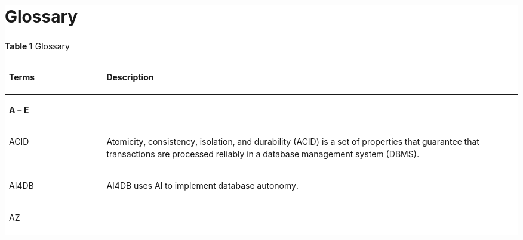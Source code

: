 # Glossary<a name="EN-US_TOPIC_0253868861"></a>

**Table  1**  Glossary

<a name="en-us_topic_0241499484_en-us_topic_0085413843_en-us_topic_0059777370_table153082299138"></a>
<table><thead align="left"><tr id="en-us_topic_0241499484_en-us_topic_0085413843_en-us_topic_0059777370_row463675619138"><th class="cellrowborder" valign="top" width="19%" id="mcps1.2.3.1.1"><p id="en-us_topic_0241499484_en-us_topic_0085413843_en-us_topic_0059777370_p647849859138"><a name="en-us_topic_0241499484_en-us_topic_0085413843_en-us_topic_0059777370_p647849859138"></a><a name="en-us_topic_0241499484_en-us_topic_0085413843_en-us_topic_0059777370_p647849859138"></a><strong id="en-us_topic_0241499484_b1422955417188"><a name="en-us_topic_0241499484_b1422955417188"></a><a name="en-us_topic_0241499484_b1422955417188"></a>Terms</strong></p>
</th>
<th class="cellrowborder" valign="top" width="81%" id="mcps1.2.3.1.2"><p id="en-us_topic_0241499484_en-us_topic_0085413843_en-us_topic_0059777370_p507231879138"><a name="en-us_topic_0241499484_en-us_topic_0085413843_en-us_topic_0059777370_p507231879138"></a><a name="en-us_topic_0241499484_en-us_topic_0085413843_en-us_topic_0059777370_p507231879138"></a><strong id="en-us_topic_0241499484_b1452376416"><a name="en-us_topic_0241499484_b1452376416"></a><a name="en-us_topic_0241499484_b1452376416"></a>Description</strong></p>
</th>
</tr>
</thead>
<tbody><tr id="en-us_topic_0241499484_en-us_topic_0085413843_en-us_topic_0059777370_row2192609138"><td class="cellrowborder" colspan="2" valign="top" headers="mcps1.2.3.1.1 mcps1.2.3.1.2 "><p id="en-us_topic_0241499484_en-us_topic_0085413843_en-us_topic_0059777370_p177600949138"><a name="en-us_topic_0241499484_en-us_topic_0085413843_en-us_topic_0059777370_p177600949138"></a><a name="en-us_topic_0241499484_en-us_topic_0085413843_en-us_topic_0059777370_p177600949138"></a><strong id="en-us_topic_0241499484_en-us_topic_0085413843_en-us_topic_0059777370_b256231209138"><a name="en-us_topic_0241499484_en-us_topic_0085413843_en-us_topic_0059777370_b256231209138"></a><a name="en-us_topic_0241499484_en-us_topic_0085413843_en-us_topic_0059777370_b256231209138"></a>A – E</strong></p>
</td>
</tr>
<tr id="en-us_topic_0241499484_en-us_topic_0085413843_en-us_topic_0059777370_row292814969138"><td class="cellrowborder" valign="top" width="19%" headers="mcps1.2.3.1.1 "><p id="en-us_topic_0241499484_en-us_topic_0085413843_en-us_topic_0059777370_p229909959138"><a name="en-us_topic_0241499484_en-us_topic_0085413843_en-us_topic_0059777370_p229909959138"></a><a name="en-us_topic_0241499484_en-us_topic_0085413843_en-us_topic_0059777370_p229909959138"></a>ACID</p>
</td>
<td class="cellrowborder" valign="top" width="81%" headers="mcps1.2.3.1.2 "><p id="en-us_topic_0241499484_en-us_topic_0085413843_en-us_topic_0059777370_p503313199138"><a name="en-us_topic_0241499484_en-us_topic_0085413843_en-us_topic_0059777370_p503313199138"></a><a name="en-us_topic_0241499484_en-us_topic_0085413843_en-us_topic_0059777370_p503313199138"></a>Atomicity, consistency, isolation, and durability (ACID) is a set of properties that guarantee that transactions are processed reliably in a database management system (DBMS).</p>
</td>
</tr>
<tr id="row950717152276"><td class="cellrowborder" valign="top" width="19%" headers="mcps1.2.3.1.1 "><p id="p165088158271"><a name="p165088158271"></a><a name="p165088158271"></a>AI4DB</p>
</td>
<td class="cellrowborder" valign="top" width="81%" headers="mcps1.2.3.1.2 "><p id="p1461064211258"><a name="p1461064211258"></a><a name="p1461064211258"></a>AI4DB uses AI to implement database autonomy.</p>
</td>
</tr>
<tr id="en-us_topic_0283139005_en-us_topic_0283139955_row1218415515589"><td class="cellrowborder" valign="top" width="19%" headers="mcps1.2.3.1.1 "><p id="en-us_topic_0283139005_en-us_topic_0283139955_p19185165595811"><a name="en-us_topic_0283139005_en-us_topic_0283139955_p19185165595811"></a><a name="en-us_topic_0283139005_en-us_topic_0283139955_p19185165595811"></a>AZ</p>
</td>